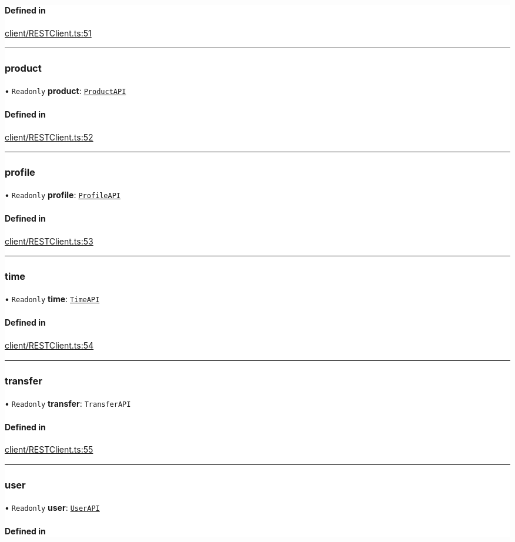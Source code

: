 #### Defined in

[client/RESTClient.ts:51](https://github.com/bennycode/coinbase-pro-node/blob/208278f/src/client/RESTClient.ts#L51)

---

### product

• `Readonly` **product**: [`ProductAPI`](ProductAPI.md)

#### Defined in

[client/RESTClient.ts:52](https://github.com/bennycode/coinbase-pro-node/blob/208278f/src/client/RESTClient.ts#L52)

---

### profile

• `Readonly` **profile**: [`ProfileAPI`](ProfileAPI.md)

#### Defined in

[client/RESTClient.ts:53](https://github.com/bennycode/coinbase-pro-node/blob/208278f/src/client/RESTClient.ts#L53)

---

### time

• `Readonly` **time**: [`TimeAPI`](TimeAPI.md)

#### Defined in

[client/RESTClient.ts:54](https://github.com/bennycode/coinbase-pro-node/blob/208278f/src/client/RESTClient.ts#L54)

---

### transfer

• `Readonly` **transfer**: `TransferAPI`

#### Defined in

[client/RESTClient.ts:55](https://github.com/bennycode/coinbase-pro-node/blob/208278f/src/client/RESTClient.ts#L55)

---

### user

• `Readonly` **user**: [`UserAPI`](UserAPI.md)

#### Defined in
